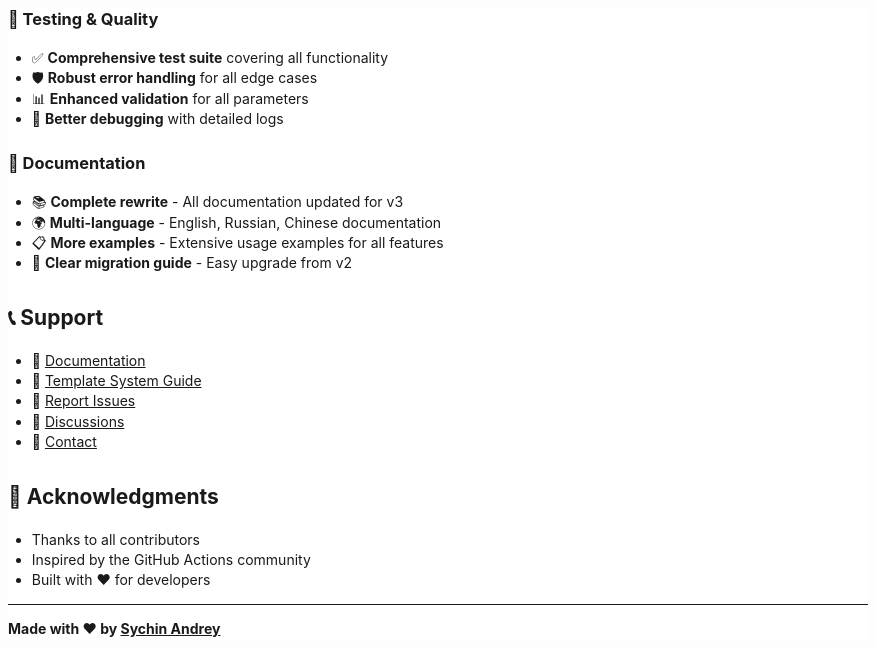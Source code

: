 ### 🧪 Testing & Quality

- ✅ **Comprehensive test suite** covering all functionality
- 🛡️ **Robust error handling** for all edge cases
- 📊 **Enhanced validation** for all parameters
- 🔧 **Better debugging** with detailed logs

### 📖 Documentation

- 📚 **Complete rewrite** - All documentation updated for v3
- 🌍 **Multi-language** - English, Russian, Chinese documentation
- 📋 **More examples** - Extensive usage examples for all features
- 🎯 **Clear migration guide** - Easy upgrade from v2

## 📞 Support

- 📖 [Documentation](README.md)
- 🎨 [Template System Guide](TEMPLATE-SYSTEM.md)
- 🐛 [Report Issues](https://github.com/asychin/telegram-notify-action/issues)
- 💬 [Discussions](https://github.com/asychin/telegram-notify-action/discussions)
- 📧 [Contact](mailto:moloko@skofey.com)

## 🙏 Acknowledgments

- Thanks to all contributors
- Inspired by the GitHub Actions community
- Built with ❤️ for developers

---

**Made with ❤️ by [Sychin Andrey](https://github.com/asychin)**
